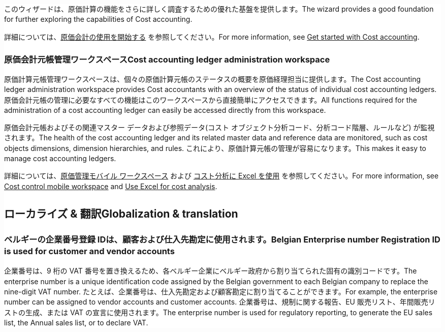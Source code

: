 <span data-ttu-id="1fcad-328">このウィザードは、原価計算の機能をさらに詳しく調査するための優れた基盤を提供します。</span><span class="sxs-lookup"><span data-stu-id="1fcad-328">The wizard provides a good foundation for further exploring the capabilities of Cost accounting.</span></span>

<span data-ttu-id="1fcad-329">詳細については、[原価会計の使用を開始する](https://youtu.be/1pUDtJQZ8FU) を参照してください。</span><span class="sxs-lookup"><span data-stu-id="1fcad-329">For more information, see [Get started with Cost accounting](https://youtu.be/1pUDtJQZ8FU).</span></span>

### <a name="cost-accounting-ledger-administration-workspace"></a><span data-ttu-id="1fcad-330">原価会計元帳管理ワークスペース</span><span class="sxs-lookup"><span data-stu-id="1fcad-330">Cost accounting ledger administration workspace</span></span>

<span data-ttu-id="1fcad-331">原価計算元帳管理ワークスペースは、個々の原価計算元帳のステータスの概要を原価経理担当に提供します。</span><span class="sxs-lookup"><span data-stu-id="1fcad-331">The Cost accounting ledger administration workspace provides Cost accountants with an overview of the status of individual cost accounting ledgers.</span></span> <span data-ttu-id="1fcad-332">原価会計元帳の管理に必要なすべての機能はこのワークスペースから直接簡単にアクセスできます。</span><span class="sxs-lookup"><span data-stu-id="1fcad-332">All functions required for the administration of a cost accounting ledger can easily be accessed directly from this workspace.</span></span>

<span data-ttu-id="1fcad-333">原価会計元帳およびその関連マスター データおよび参照データ(コスト オブジェクト分析コード、分析コード階層、ルールなど) が監視されます。</span><span class="sxs-lookup"><span data-stu-id="1fcad-333">The health of the cost accounting ledger and its related master data and reference data are monitored, such as cost objects dimensions, dimension hierarchies, and rules.</span></span> <span data-ttu-id="1fcad-334">これにより、原価計算元帳の管理が容易になります。</span><span class="sxs-lookup"><span data-stu-id="1fcad-334">This makes it easy to manage cost accounting ledgers.</span></span>

<span data-ttu-id="1fcad-335">詳細については、[原価管理モバイル ワークスペース](https://youtu.be/imsuTg8rUVk) および [コスト分析に Excel を使用](https://youtu.be/-HKHYdClvx8) を参照してください。</span><span class="sxs-lookup"><span data-stu-id="1fcad-335">For more information, see [Cost control mobile workspace](https://youtu.be/imsuTg8rUVk) and [Use Excel for cost analysis](https://youtu.be/-HKHYdClvx8).</span></span>

## <a name="globalization--translation"></a><span data-ttu-id="1fcad-336">ローカライズ & 翻訳</span><span class="sxs-lookup"><span data-stu-id="1fcad-336">Globalization & translation</span></span>

### <a name="belgian-enterprise-number-registration-id-is-used-for-customer-and-vendor-accounts"></a><span data-ttu-id="1fcad-337">ベルギーの企業番号登録 IDは、顧客および仕入先勘定に使用されます。</span><span class="sxs-lookup"><span data-stu-id="1fcad-337">Belgian Enterprise number Registration ID is used for customer and vendor accounts</span></span>

<span data-ttu-id="1fcad-338">企業番号は、9 桁の VAT 番号を置き換えるため、各ベルギー企業にベルギー政府から割り当てられた固有の識別コードです。</span><span class="sxs-lookup"><span data-stu-id="1fcad-338">The enterprise number is a unique identification code assigned by the Belgian government to each Belgian company to replace the nine-digit VAT number.</span></span> <span data-ttu-id="1fcad-339">たとえば、企業番号は、仕入先勘定および顧客勘定に割り当てることができます。</span><span class="sxs-lookup"><span data-stu-id="1fcad-339">For example, the enterprise number can be assigned to vendor accounts and customer accounts.</span></span> <span data-ttu-id="1fcad-340">企業番号は、規制に関する報告、EU 販売リスト、年間販売リストの生成、または VAT の宣言に使用されます。</span><span class="sxs-lookup"><span data-stu-id="1fcad-340">The enterprise number is used for regulatory reporting, to generate the EU sales list, the Annual sales list, or to declare VAT.</span></span>
